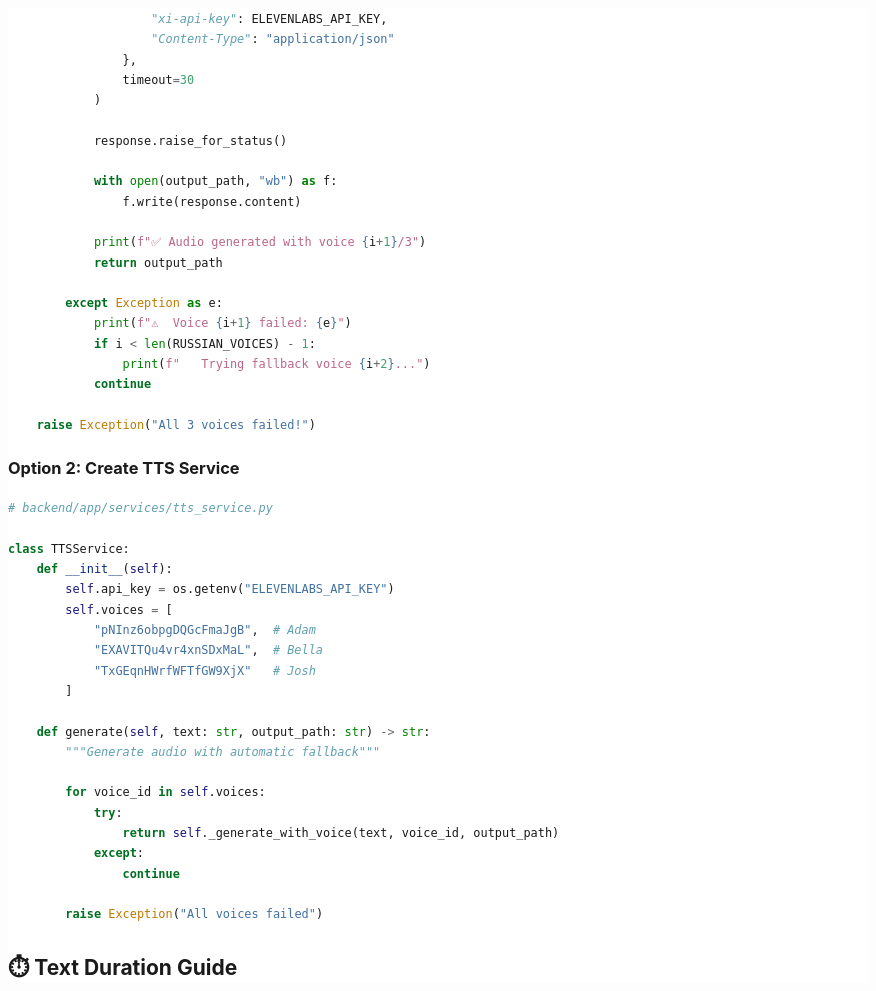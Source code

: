 ```python
                    "xi-api-key": ELEVENLABS_API_KEY,
                    "Content-Type": "application/json"
                },
                timeout=30
            )
            
            response.raise_for_status()
            
            with open(output_path, "wb") as f:
                f.write(response.content)
            
            print(f"✅ Audio generated with voice {i+1}/3")
            return output_path
            
        except Exception as e:
            print(f"⚠️  Voice {i+1} failed: {e}")
            if i < len(RUSSIAN_VOICES) - 1:
                print(f"   Trying fallback voice {i+2}...")
            continue
    
    raise Exception("All 3 voices failed!")
```

### Option 2: Create TTS Service

```python
# backend/app/services/tts_service.py

class TTSService:
    def __init__(self):
        self.api_key = os.getenv("ELEVENLABS_API_KEY")
        self.voices = [
            "pNInz6obpgDQGcFmaJgB",  # Adam
            "EXAVITQu4vr4xnSDxMaL",  # Bella
            "TxGEqnHWrfWFTfGW9XjX"   # Josh
        ]
    
    def generate(self, text: str, output_path: str) -> str:
        """Generate audio with automatic fallback"""
        
        for voice_id in self.voices:
            try:
                return self._generate_with_voice(text, voice_id, output_path)
            except:
                continue
        
        raise Exception("All voices failed")
```

## ⏱️ Text Duration Guide
